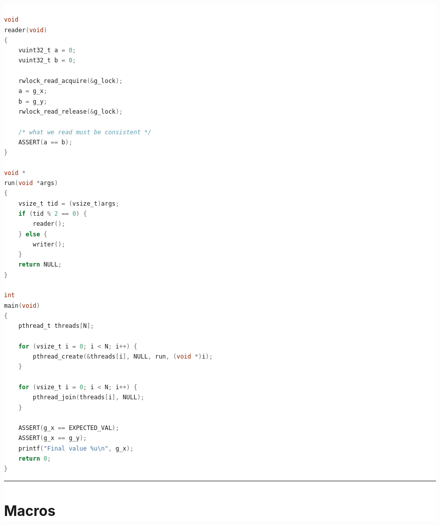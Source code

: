 ```c

void
reader(void)
{
    vuint32_t a = 0;
    vuint32_t b = 0;

    rwlock_read_acquire(&g_lock);
    a = g_x;
    b = g_y;
    rwlock_read_release(&g_lock);

    /* what we read must be consistent */
    ASSERT(a == b);
}

void *
run(void *args)
{
    vsize_t tid = (vsize_t)args;
    if (tid % 2 == 0) {
        reader();
    } else {
        writer();
    }
    return NULL;
}

int
main(void)
{
    pthread_t threads[N];

    for (vsize_t i = 0; i < N; i++) {
        pthread_create(&threads[i], NULL, run, (void *)i);
    }

    for (vsize_t i = 0; i < N; i++) {
        pthread_join(threads[i], NULL);
    }

    ASSERT(g_x == EXPECTED_VAL);
    ASSERT(g_x == g_y);
    printf("Final value %u\n", g_x);
    return 0;
}
```

 

---
# Macros 
